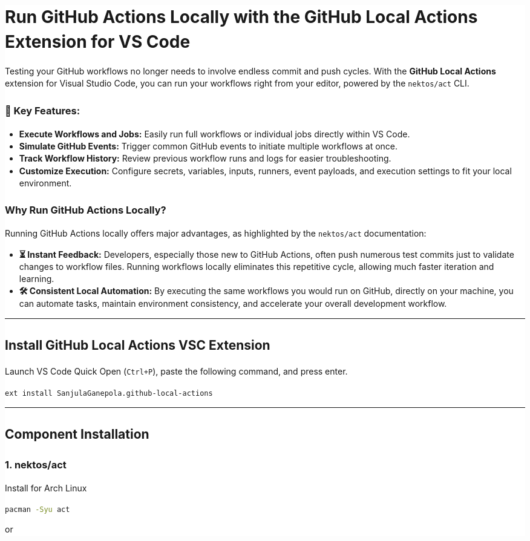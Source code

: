 # Run GitHub Actions Locally with the GitHub Local Actions Extension for VS Code

Testing your GitHub workflows no longer needs to involve endless commit and push cycles. With the **GitHub Local Actions** extension for Visual Studio Code, you can run your workflows right from your editor, powered by the `nektos/act` CLI.&#x20;

### 🚀 Key Features:

* **Execute Workflows and Jobs:** Easily run full workflows or individual jobs directly within VS Code.
* **Simulate GitHub Events:** Trigger common GitHub events to initiate multiple workflows at once.
* **Track Workflow History:** Review previous workflow runs and logs for easier troubleshooting.
* **Customize Execution:** Configure secrets, variables, inputs, runners, event payloads, and execution settings to fit your local environment.

### Why Run GitHub Actions Locally?

Running GitHub Actions locally offers major advantages, as highlighted by the `nektos/act` documentation:

* **⏳ Instant Feedback:** Developers, especially those new to GitHub Actions, often push numerous test commits just to validate changes to workflow files. Running workflows locally eliminates this repetitive cycle, allowing much faster iteration and learning.
* **🛠️ Consistent Local Automation:** By executing the same workflows you would run on GitHub, directly on your machine, you can automate tasks, maintain environment consistency, and accelerate your overall development workflow.

***

## Install GitHub Local Actions VSC Extension

Launch VS Code Quick Open (`Ctrl+P`), paste the following command, and press enter.

```bash
ext install SanjulaGanepola.github-local-actions
```

***

## Component Installation <a href="#component-installation" id="component-installation"></a>

### 1. nektos/act <a href="#component-installation" id="component-installation"></a>

Install for Arch Linux

```bash
pacman -Syu act
```

or
